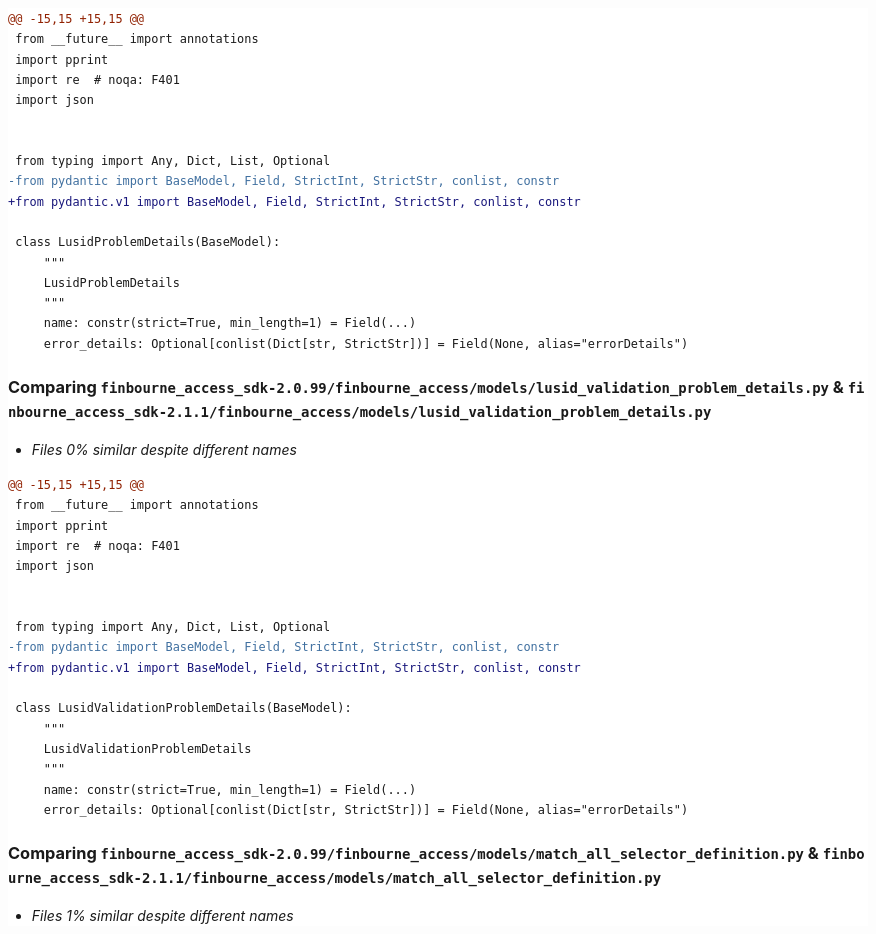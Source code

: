 ```diff
@@ -15,15 +15,15 @@
 from __future__ import annotations
 import pprint
 import re  # noqa: F401
 import json
 
 
 from typing import Any, Dict, List, Optional
-from pydantic import BaseModel, Field, StrictInt, StrictStr, conlist, constr
+from pydantic.v1 import BaseModel, Field, StrictInt, StrictStr, conlist, constr
 
 class LusidProblemDetails(BaseModel):
     """
     LusidProblemDetails
     """
     name: constr(strict=True, min_length=1) = Field(...)
     error_details: Optional[conlist(Dict[str, StrictStr])] = Field(None, alias="errorDetails")
```

### Comparing `finbourne_access_sdk-2.0.99/finbourne_access/models/lusid_validation_problem_details.py` & `finbourne_access_sdk-2.1.1/finbourne_access/models/lusid_validation_problem_details.py`

 * *Files 0% similar despite different names*

```diff
@@ -15,15 +15,15 @@
 from __future__ import annotations
 import pprint
 import re  # noqa: F401
 import json
 
 
 from typing import Any, Dict, List, Optional
-from pydantic import BaseModel, Field, StrictInt, StrictStr, conlist, constr
+from pydantic.v1 import BaseModel, Field, StrictInt, StrictStr, conlist, constr
 
 class LusidValidationProblemDetails(BaseModel):
     """
     LusidValidationProblemDetails
     """
     name: constr(strict=True, min_length=1) = Field(...)
     error_details: Optional[conlist(Dict[str, StrictStr])] = Field(None, alias="errorDetails")
```

### Comparing `finbourne_access_sdk-2.0.99/finbourne_access/models/match_all_selector_definition.py` & `finbourne_access_sdk-2.1.1/finbourne_access/models/match_all_selector_definition.py`

 * *Files 1% similar despite different names*
